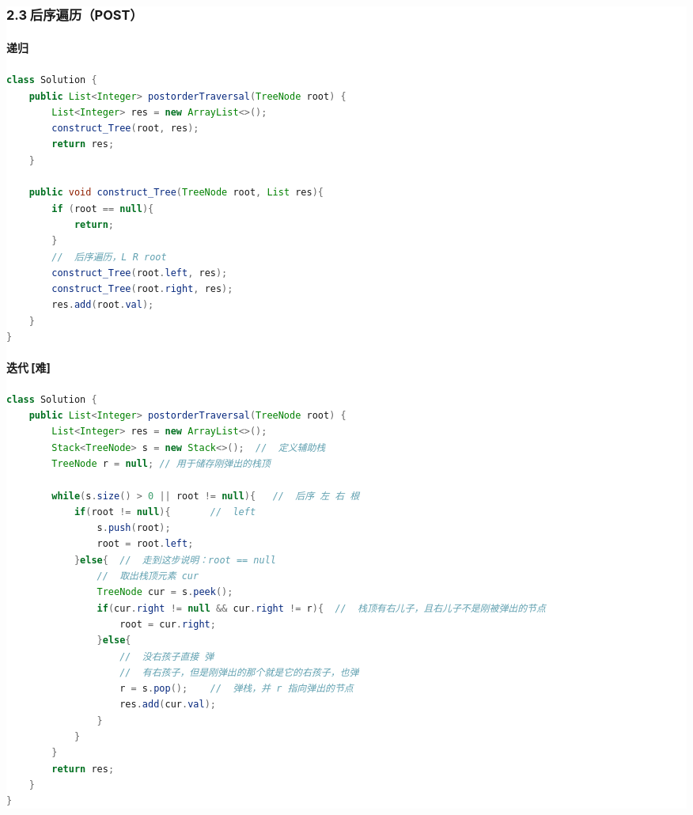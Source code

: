 

### 2.3  后序遍历（POST）

#### 递归

```java
class Solution {
    public List<Integer> postorderTraversal(TreeNode root) {
        List<Integer> res = new ArrayList<>();
        construct_Tree(root, res);
        return res;
    }
    
    public void construct_Tree(TreeNode root, List res){
        if (root == null){
            return;
        }
        //  后序遍历，L R root
        construct_Tree(root.left, res);
        construct_Tree(root.right, res);
        res.add(root.val);
    }
}
```

#### 迭代 [难]

```java
class Solution {
    public List<Integer> postorderTraversal(TreeNode root) {
        List<Integer> res = new ArrayList<>();
        Stack<TreeNode> s = new Stack<>();  //  定义辅助栈
        TreeNode r = null; // 用于储存刚弹出的栈顶
        
        while(s.size() > 0 || root != null){   //  后序 左 右 根 
            if(root != null){       //  left
                s.push(root);
                root = root.left;
            }else{  //  走到这步说明：root == null
                //  取出栈顶元素 cur
                TreeNode cur = s.peek();
                if(cur.right != null && cur.right != r){  //  栈顶有右儿子，且右儿子不是刚被弹出的节点
                    root = cur.right;
                }else{
                    //  没右孩子直接 弹
                   	//	有右孩子，但是刚弹出的那个就是它的右孩子，也弹
                    r = s.pop();    //  弹栈，并 r 指向弹出的节点
                    res.add(cur.val);
                }
            }
        }
        return res;
    }
}
```
